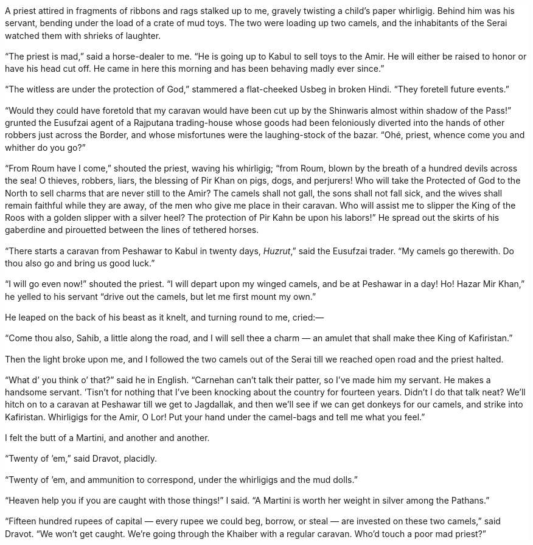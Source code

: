 A priest attired in fragments of ribbons and rags stalked up to me, gravely twisting a child’s paper whirligig. Behind him was his servant, bending under the load of a crate of mud toys. The two were loading up two camels, and the inhabitants of the Serai watched them with shrieks of laughter.

“The priest is mad,” said a horse-dealer to me. “He is going up to Kabul to sell toys to the Amir. He will either be raised to honor or have his head cut off. He came in here this morning and has been behaving madly ever since.”

“The witless are under the protection of God,” stammered a flat-cheeked Usbeg in broken Hindi. “They foretell future events.”

“Would they could have foretold that my caravan would have been cut up by the Shinwaris almost within shadow of the Pass!” grunted the Eusufzai agent of a Rajputana trading-house whose goods had been feloniously diverted into the hands of other robbers just across the Border, and whose misfortunes were the laughing-stock of the bazar. “Ohé, priest, whence come you and whither do you go?”

“From Roum have I come,” shouted the priest, waving his whirligig; “from Roum, blown by the breath of a hundred devils across the sea! O thieves, robbers, liars, the blessing of Pir Khan on pigs, dogs, and perjurers! Who will take the Protected of God to the North to sell charms that are never still to the Amir? The camels shall not gall, the sons shall not fall sick, and the wives shall remain faithful while they are away, of the men who give me place in their caravan. Who will assist me to slipper the King of the Roos with a golden slipper with a silver heel? The protection of Pir Kahn be upon his labors!” He spread out the skirts of his gaberdine and pirouetted between the lines of tethered horses.

“There starts a caravan from Peshawar to Kabul in twenty days, _Huzrut_,” said the Eusufzai trader. “My camels go therewith. Do thou also go and bring us good luck.”

“I will go even now!” shouted the priest. “I will depart upon my winged camels, and be at Peshawar in a day! Ho! Hazar Mir Khan,” he yelled to his servant “drive out the camels, but let me first mount my own.”

He leaped on the back of his beast as it knelt, and turning round to me, cried:—

“Come thou also, Sahib, a little along the road, and I will sell thee a charm — an amulet that shall make thee King of Kafiristan.”

Then the light broke upon me, and I followed the two camels out of the Serai till we reached open road and the priest halted.

“What d’ you think o’ that?” said he in English. “Carnehan can’t talk their patter, so I’ve made him my servant. He makes a handsome servant. ’Tisn’t for nothing that I’ve been knocking about the country for fourteen years. Didn’t I do that talk neat? We’ll hitch on to a caravan at Peshawar till we get to Jagdallak, and then we’ll see if we can get donkeys for our camels, and strike into Kafiristan. Whirligigs for the Amir, O Lor! Put your hand under the camel-bags and tell me what you feel.”

I felt the butt of a Martini, and another and another.

“Twenty of ’em,” said Dravot, placidly.

“Twenty of ’em, and ammunition to correspond, under the whirligigs and the mud dolls.”

“Heaven help you if you are caught with those things!” I said. “A Martini is worth her weight in silver among the Pathans.”

“Fifteen hundred rupees of capital — every rupee we could beg, borrow, or steal — are invested on these two camels,” said Dravot. “We won’t get caught. We’re going through the Khaiber with a regular caravan. Who’d touch a poor mad priest?”
